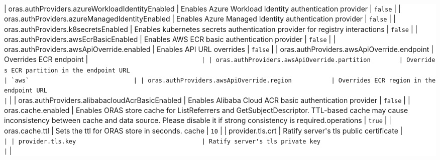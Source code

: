 | oras.authProviders.azureWorkloadIdentityEnabled    | Enables Azure Workload Identity authentication provider                                                                                                                                                                                                                                                                                                                | `false`                           |
| oras.authProviders.azureManagedIdentityEnabled     | Enables Azure Managed Identity authentication provider                                                                                                                                                                                                                                                                                                                 | `false`                           |
| oras.authProviders.k8secretsEnabled                | Enables kubernetes secrets authentication provider for registry interactions                                                                                                                                                                                                                                                                                           | `false`                           |
| oras.authProviders.awsEcrBasicEnabled              | Enables AWS ECR basic authentication provider                                                                                                                                                                                                                                                                                                                          | `false`                           |
| oras.authProviders.awsApiOverride.enabled          | Enables API URL overrides                                                                                                                                                                                                                                                                                                                                              | `false`                           |
| oras.authProviders.awsApiOverride.endpoint         | Overrides ECR endpoint                                                                                                                                                                                                                                                                                                                                                 | ``                                |
| oras.authProviders.awsApiOverride.partition        | Overrides ECR partition in the endpoint URL                                                                                                                                                                                                                                                                                                                            | `aws`                             |
| oras.authProviders.awsApiOverride.region           | Overrides ECR region in the endpoint URL                                                                                                                                                                                                                                                                                                                               | ``                                |
| oras.authProviders.alibabacloudAcrBasicEnabled     | Enables Alibaba Cloud ACR basic authentication provider                                                                                                                                                                                                                                                                                                                | `false`                           |
| oras.cache.enabled                                 | Enables ORAS store cache for ListReferrers and GetSubjectDescriptor. TTL-based cache may cause inconsistency between cache and data source. Please disable it if strong consistency is required.operations                                                                                                                                                             | `true`                            |
| oras.cache.ttl                                     | Sets the ttl for ORAS store in seconds. cache                                                                                                                                                                                                                                                                                                                          | `10`                              |
| provider.tls.crt                                   | Ratify server's tls public certificate                                                                                                                                                                                                                                                                                                                                 | ``                                |
| provider.tls.key                                   | Ratify server's tls private key                                                                                                                                                                                                                                                                                                                                        | ``                                |